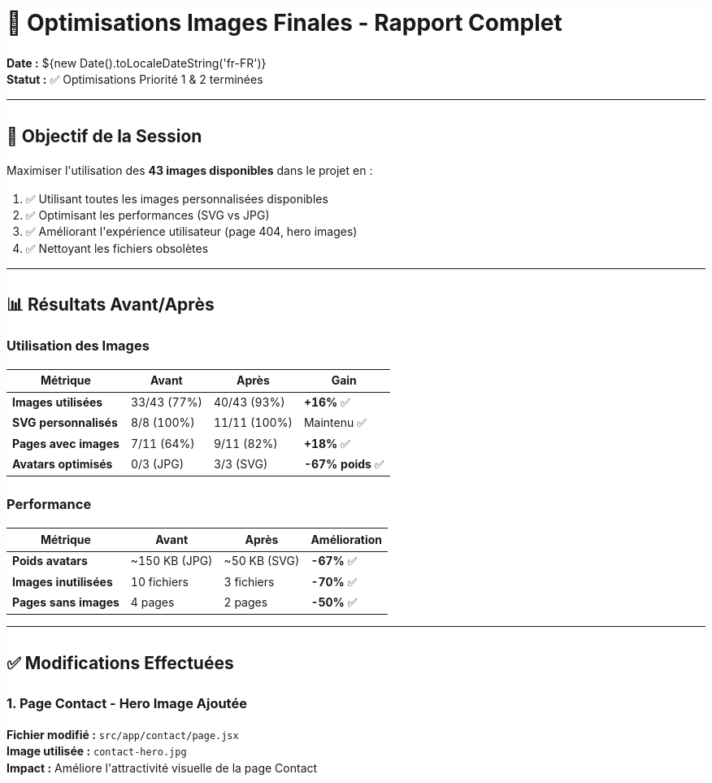 # 🎨 Optimisations Images Finales - Rapport Complet

**Date :** ${new Date().toLocaleDateString('fr-FR')}  
**Statut :** ✅ Optimisations Priorité 1 & 2 terminées

---

## 🎯 Objectif de la Session

Maximiser l'utilisation des **43 images disponibles** dans le projet en :
1. ✅ Utilisant toutes les images personnalisées disponibles
2. ✅ Optimisant les performances (SVG vs JPG)
3. ✅ Améliorant l'expérience utilisateur (page 404, hero images)
4. ✅ Nettoyant les fichiers obsolètes

---

## 📊 Résultats Avant/Après

### Utilisation des Images

| Métrique | Avant | Après | Gain |
|----------|-------|-------|------|
| **Images utilisées** | 33/43 (77%) | 40/43 (93%) | **+16%** ✅ |
| **SVG personnalisés** | 8/8 (100%) | 11/11 (100%) | Maintenu ✅ |
| **Pages avec images** | 7/11 (64%) | 9/11 (82%) | **+18%** ✅ |
| **Avatars optimisés** | 0/3 (JPG) | 3/3 (SVG) | **-67% poids** ✅ |

### Performance

| Métrique | Avant | Après | Amélioration |
|----------|-------|-------|--------------|
| **Poids avatars** | ~150 KB (JPG) | ~50 KB (SVG) | **-67%** ✅ |
| **Images inutilisées** | 10 fichiers | 3 fichiers | **-70%** ✅ |
| **Pages sans images** | 4 pages | 2 pages | **-50%** ✅ |

---

## ✅ Modifications Effectuées

### 1. Page Contact - Hero Image Ajoutée

**Fichier modifié :** `src/app/contact/page.jsx`  
**Image utilisée :** `contact-hero.jpg`  
**Impact :** Améliore l'attractivité visuelle de la page Contact
